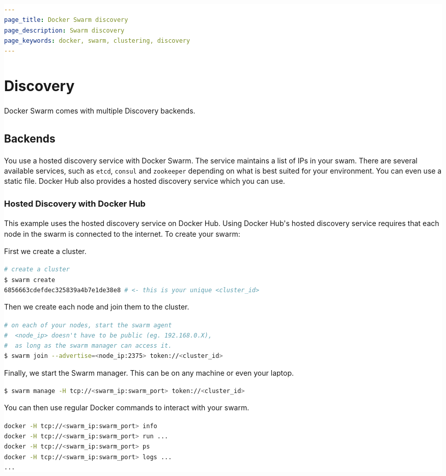 ```yaml
---
page_title: Docker Swarm discovery
page_description: Swarm discovery
page_keywords: docker, swarm, clustering, discovery
---
```


# Discovery

Docker Swarm comes with multiple Discovery backends.

## Backends

You use a hosted discovery service with Docker Swarm. The service
maintains a list of IPs in your swam. There are several available
services, such as `etcd`, `consul` and `zookeeper` depending on what
is best suited for your environment. You can even use a static
file. Docker Hub also provides a hosted discovery service which you
can use.

### Hosted Discovery with Docker Hub

This example uses the hosted discovery service on Docker Hub. Using
Docker Hub's hosted discovery service requires that each node in the
swarm is connected to the internet. To create your swarm:

First we create a cluster.

```bash
# create a cluster
$ swarm create
6856663cdefdec325839a4b7e1de38e8 # <- this is your unique <cluster_id>
```

Then we create each node and join them to the cluster.

```bash
# on each of your nodes, start the swarm agent
#  <node_ip> doesn't have to be public (eg. 192.168.0.X),
#  as long as the swarm manager can access it.
$ swarm join --advertise=<node_ip:2375> token://<cluster_id>
```

Finally, we start the Swarm manager. This can be on any machine or even
your laptop.

```bash
$ swarm manage -H tcp://<swarm_ip:swarm_port> token://<cluster_id>
```

You can then use regular Docker commands to interact with your swarm.

```bash
docker -H tcp://<swarm_ip:swarm_port> info
docker -H tcp://<swarm_ip:swarm_port> run ...
docker -H tcp://<swarm_ip:swarm_port> ps
docker -H tcp://<swarm_ip:swarm_port> logs ...
...
```
